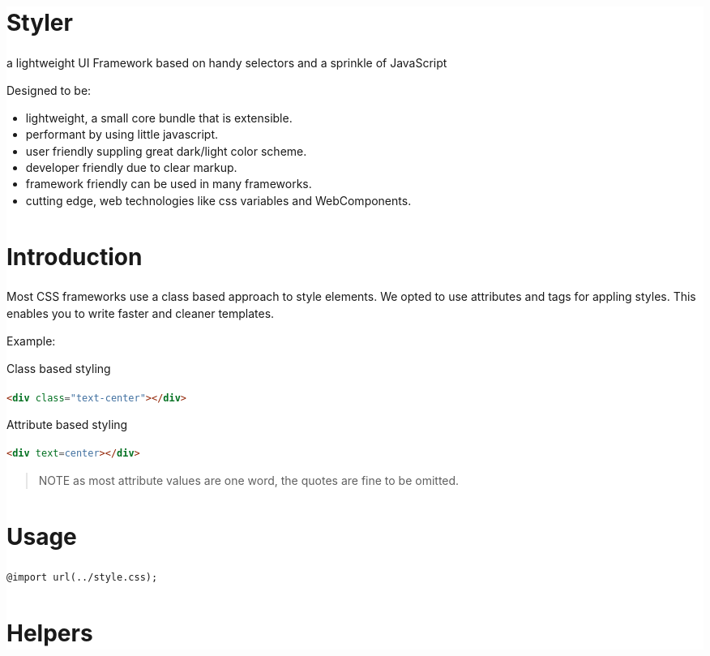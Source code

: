<style>
  @import url(../style.css);
  @import url(https://cdn.jsdelivr.net/npm/@mdi/font@6.x/css/materialdesignicons.min.css);
  @import url(../examples/style.css);

  /* section {
    margin-left: 20px;
  } */
</style>
      
# Styler

a lightweight UI Framework based on handy selectors and a sprinkle of JavaScript

Designed to be:

- lightweight, a small core bundle that is extensible.
- performant by using little javascript.
- user friendly suppling great dark/light color scheme.
- developer friendly due to clear markup.
- framework friendly can be used in many frameworks.
- cutting edge, web technologies like css variables and WebComponents.

# Introduction

Most CSS frameworks use a class based approach to style elements. We opted to use attributes and tags for appling
styles.
This enables you to write faster and cleaner templates.

Example:

Class based styling

```html
<div class="text-center"></div>
```

Attribute based styling

```html
<div text=center></div>
```

> NOTE as most attribute values are one word, the quotes are fine to be omitted.




# Usage
```
@import url(../style.css);
```

# Helpers

